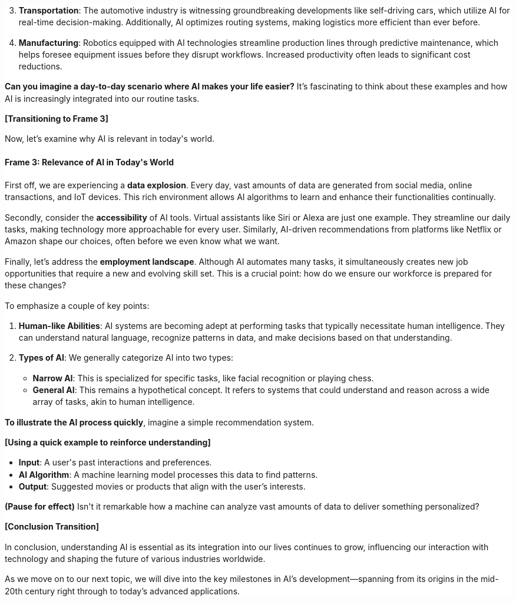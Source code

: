 3. **Transportation**: The automotive industry is witnessing groundbreaking developments like self-driving cars, which utilize AI for real-time decision-making. Additionally, AI optimizes routing systems, making logistics more efficient than ever before. 

4. **Manufacturing**: Robotics equipped with AI technologies streamline production lines through predictive maintenance, which helps foresee equipment issues before they disrupt workflows. Increased productivity often leads to significant cost reductions.

**Can you imagine a day-to-day scenario where AI makes your life easier?** It’s fascinating to think about these examples and how AI is increasingly integrated into our routine tasks. 

**[Transitioning to Frame 3]**

Now, let’s examine why AI is relevant in today's world.

#### Frame 3: Relevance of AI in Today's World

First off, we are experiencing a **data explosion**. Every day, vast amounts of data are generated from social media, online transactions, and IoT devices. This rich environment allows AI algorithms to learn and enhance their functionalities continually. 

Secondly, consider the **accessibility** of AI tools. Virtual assistants like Siri or Alexa are just one example. They streamline our daily tasks, making technology more approachable for every user. Similarly, AI-driven recommendations from platforms like Netflix or Amazon shape our choices, often before we even know what we want.

Finally, let’s address the **employment landscape**. Although AI automates many tasks, it simultaneously creates new job opportunities that require a new and evolving skill set. This is a crucial point: how do we ensure our workforce is prepared for these changes? 

To emphasize a couple of key points:

1. **Human-like Abilities**: AI systems are becoming adept at performing tasks that typically necessitate human intelligence. They can understand natural language, recognize patterns in data, and make decisions based on that understanding.

2. **Types of AI**: We generally categorize AI into two types:
   - **Narrow AI**: This is specialized for specific tasks, like facial recognition or playing chess.
   - **General AI**: This remains a hypothetical concept. It refers to systems that could understand and reason across a wide array of tasks, akin to human intelligence.

**To illustrate the AI process quickly**, imagine a simple recommendation system. 

**[Using a quick example to reinforce understanding]** 
- **Input**: A user's past interactions and preferences.
- **AI Algorithm**: A machine learning model processes this data to find patterns.
- **Output**: Suggested movies or products that align with the user’s interests.

**(Pause for effect)** Isn't it remarkable how a machine can analyze vast amounts of data to deliver something personalized?

**[Conclusion Transition]**

In conclusion, understanding AI is essential as its integration into our lives continues to grow, influencing our interaction with technology and shaping the future of various industries worldwide. 

As we move on to our next topic, we will dive into the key milestones in AI’s development—spanning from its origins in the mid-20th century right through to today’s advanced applications. 
